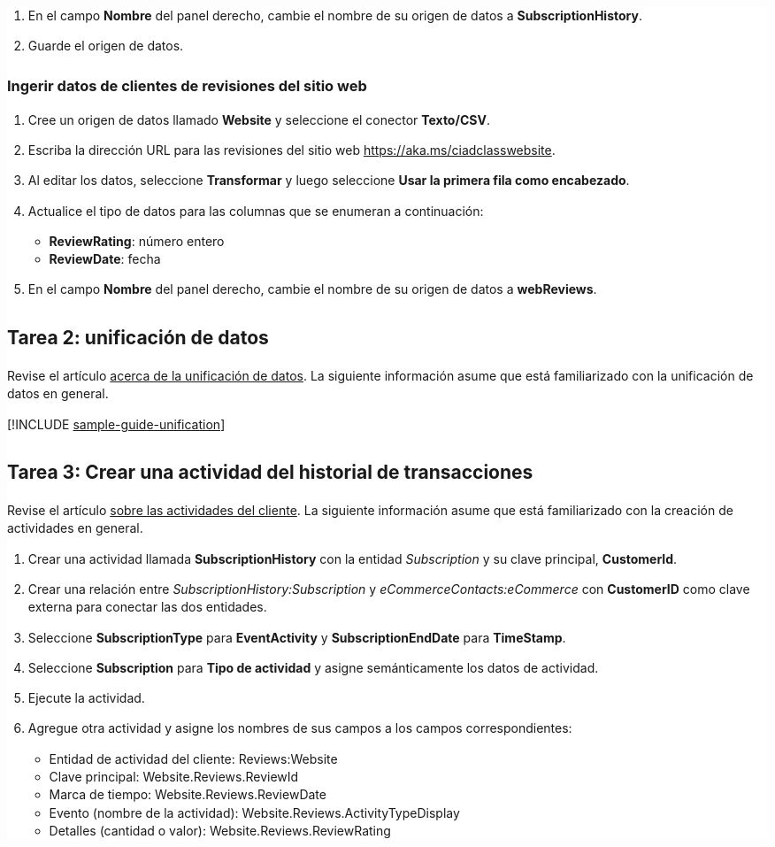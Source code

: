 1. En el campo **Nombre** del panel derecho, cambie el nombre de su origen de datos a **SubscriptionHistory**.

1. Guarde el origen de datos.

### <a name="ingest-customer-data-from-website-reviews"></a>Ingerir datos de clientes de revisiones del sitio web

1. Cree un origen de datos llamado **Website** y seleccione el conector **Texto/CSV**.

1. Escriba la dirección URL para las revisiones del sitio web https://aka.ms/ciadclasswebsite.

1. Al editar los datos, seleccione **Transformar** y luego seleccione **Usar la primera fila como encabezado**.

1. Actualice el tipo de datos para las columnas que se enumeran a continuación:
   - **ReviewRating**: número entero
   - **ReviewDate**: fecha

1. En el campo **Nombre** del panel derecho, cambie el nombre de su origen de datos a **webReviews**.

## <a name="task-2---data-unification"></a>Tarea 2: unificación de datos

Revise el artículo [acerca de la unificación de datos](data-unification.md). La siguiente información asume que está familiarizado con la unificación de datos en general.

[!INCLUDE [sample-guide-unification](includes/sample-guide-unification.md)]

## <a name="task-3---create-transaction-history-activity"></a>Tarea 3: Crear una actividad del historial de transacciones

Revise el artículo [sobre las actividades del cliente](activities.md). La siguiente información asume que está familiarizado con la creación de actividades en general.

1. Crear una actividad llamada **SubscriptionHistory** con la entidad *Subscription* y su clave principal, **CustomerId**.

1. Crear una relación entre *SubscriptionHistory:Subscription* y *eCommerceContacts:eCommerce* con **CustomerID** como clave externa para conectar las dos entidades.

1. Seleccione **SubscriptionType** para **EventActivity** y **SubscriptionEndDate** para **TimeStamp**.

1. Seleccione **Subscription** para **Tipo de actividad** y asigne semánticamente los datos de actividad.

1. Ejecute la actividad.

1. Agregue otra actividad y asigne los nombres de sus campos a los campos correspondientes:
   - Entidad de actividad del cliente: Reviews:Website
   - Clave principal: Website.Reviews.ReviewId
   - Marca de tiempo: Website.Reviews.ReviewDate
   - Evento (nombre de la actividad): Website.Reviews.ActivityTypeDisplay
   - Detalles (cantidad o valor): Website.Reviews.ReviewRating
